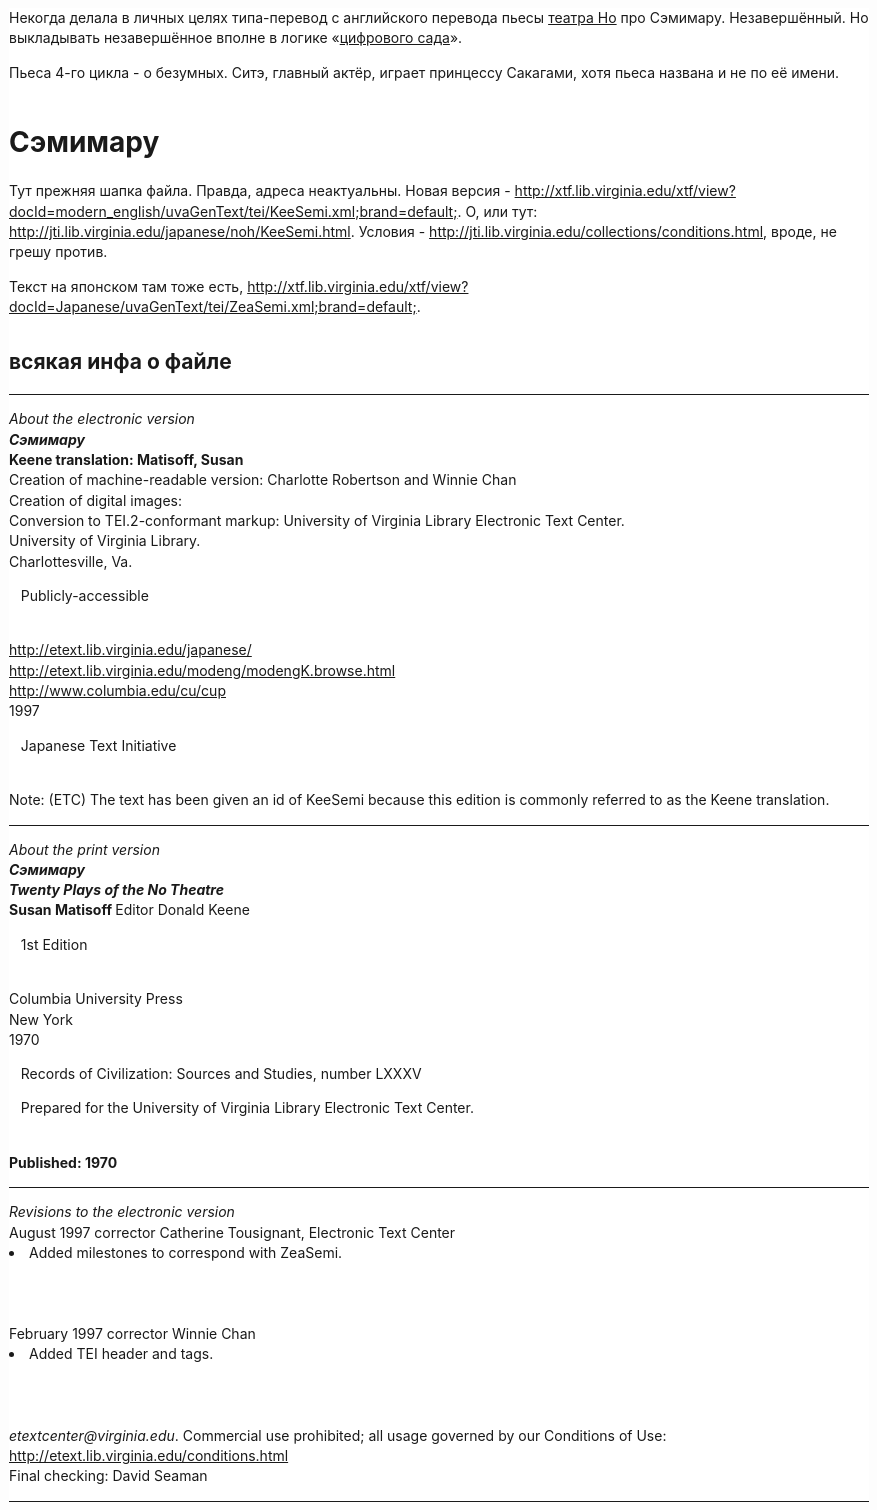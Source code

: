 Некогда делала в личных целях типа-перевод c английского перевода пьесы [театра Но](../japan/Но.md) про Сэмимару. Незавершённый. Но выкладывать незавершённое вполне в логике «[цифрового сада](../0-20210912/20210721053232-digital_garden.publ.md)».

Пьеса 4-го цикла - о безумных. Ситэ, главный актёр, играет принцессу Сакагами, хотя пьеса названа и не по её имени.


<a id="org1ad83e1"></a>

# Сэмимару

Тут прежняя шапка файла. Правда, адреса неактуальны. Новая версия - <http://xtf.lib.virginia.edu/xtf/view?docId=modern_english/uvaGenText/tei/KeeSemi.xml;brand=default;>. О, или тут: <http://jti.lib.virginia.edu/japanese/noh/KeeSemi.html>. Условия - <http://jti.lib.virginia.edu/collections/conditions.html>, вроде, не грешу против.

Текст на японском там тоже есть, <http://xtf.lib.virginia.edu/xtf/view?docId=Japanese/uvaGenText/tei/ZeaSemi.xml;brand=default;>.


<a id="orgbf1ae06"></a>

## всякая инфа о файле


<hr>
                     <i>About the electronic version</i>    <br>
<b><i>Сэмимару   </i></b>   <br>
<b>Keene translation: Matisoff, Susan  </b>      <br>
Creation of machine-readable version:       Charlotte Robertson and Winnie Chan      <br>
Creation of digital images:         <br>
Conversion to TEI.2-conformant markup:       University of Virginia Library Electronic Text Center.                 <br>
University of Virginia Library.      <br>
Charlottesville, Va.  <br>
        <p>&nbsp;&nbsp;&nbsp;Publicly-accessible  </p>   <br>
<a href="/japanese/  "> http://etext.lib.virginia.edu/japanese/  </a>   <br>
<a href="/modeng/modengK.browse.html  "> http://etext.lib.virginia.edu/modeng/modengK.browse.html  </a>   <br>
<a href=" http://www.columbia.edu/cu/cup "> http://www.columbia.edu/cu/cup </a>   <br>
    1997           <p>&nbsp;&nbsp;&nbsp;Japanese Text Initiative  </p>        <br>
Note:  (ETC) The text has been given an id of KeeSemi because this edition is commonly referred to as the Keene translation. </a>    <hr><i>About the print version</i>      <br>
<b><i>Сэмимару  </i></b>   <br>
<b><i>Twenty Plays of the No Theatre  </i></b>   <br>
<b>Susan Matisoff  </b>      Editor      Donald Keene              <p>&nbsp;&nbsp;&nbsp;1st Edition  </p>           <br>
Columbia University Press      <br>
New York  <br>
    1970              <p>&nbsp;&nbsp;&nbsp;Records of Civilization: Sources and Studies, number LXXXV  </p>                           <p>&nbsp;&nbsp;&nbsp;Prepared for the University of Virginia Library Electronic Text Center.  </p>                                                       <br>
<b>Published: 1970  </b><br>
                                                       <hr><i>Revisions to the electronic version</i>  <br>
   August 1997        corrector      Catherine Tousignant, Electronic Text Center        <li>Added milestones to correspond with ZeaSemi. </li><br>
   <br>
   <br>
   February 1997        corrector      Winnie Chan         <li>Added TEI header and tags.  </li><br>
   <br>
   <br>
<i>etextcenter@virginia.edu</i>.  Commercial use prohibited; all usage governed by our Conditions of Use: <a href="/conditions.html">http://etext.lib.virginia.edu/conditions.html</a><br>
   Final checking: David Seaman<hr>

